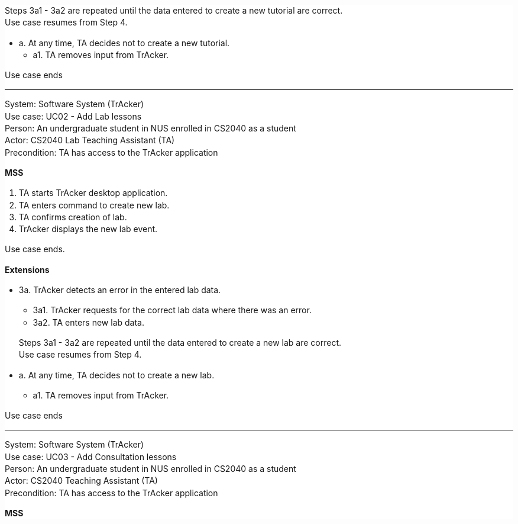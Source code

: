   Steps 3a1 - 3a2 are repeated until the data entered to create a new tutorial are correct.
  <br>
  Use case resumes from Step 4.

* a. At any time, TA decides not to create a new tutorial.
  * a1. TA removes input from TrAcker.

Use case ends

---
System: Software System (TrAcker)
<br>
Use case: UC02 - Add Lab lessons
<br>
Person: An undergraduate student in NUS enrolled in CS2040 as a student
<br>
Actor: CS2040 Lab Teaching Assistant (TA)
<br>
Precondition: TA has access to the TrAcker application

**MSS**

1.  TA starts TrAcker desktop application.
2.  TA enters command to create new lab.
3.  TA confirms creation of lab.
4.  TrAcker displays the new lab event.

Use case ends.

**Extensions**

* 3a. TrAcker detects an error in the entered lab data.
    * 3a1. TrAcker requests for the correct lab data where there was an error.
    * 3a2. TA enters new lab data.
      
  Steps 3a1 - 3a2 are repeated until the data entered to create a new lab are correct.
      <br>
      Use case resumes from Step 4.

* a. At any time, TA decides not to create a new lab.
    * a1. TA removes input from TrAcker.

Use case ends

---
System: Software System (TrAcker)
<br>
Use case: UC03 - Add Consultation lessons
<br>
Person: An undergraduate student in NUS enrolled in CS2040 as a student
<br>
Actor: CS2040 Teaching Assistant (TA)
<br>
Precondition: TA has access to the TrAcker application

**MSS**
